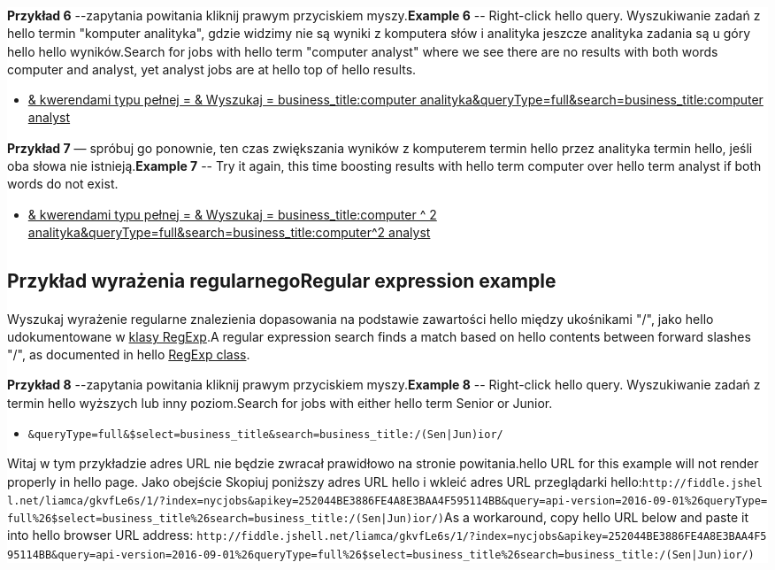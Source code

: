<span data-ttu-id="12c23-172">**Przykład 6** --zapytania powitania kliknij prawym przyciskiem myszy.</span><span class="sxs-lookup"><span data-stu-id="12c23-172">**Example 6**  -- Right-click hello query.</span></span> <span data-ttu-id="12c23-173">Wyszukiwanie zadań z hello termin "komputer analityka", gdzie widzimy nie są wyniki z komputera słów i analityka jeszcze analityka zadania są u góry hello hello wyników.</span><span class="sxs-lookup"><span data-stu-id="12c23-173">Search for jobs with hello term "computer analyst" where we see there are no results with both words computer and analyst, yet analyst jobs are at hello top of hello results.</span></span>

* [<span data-ttu-id="12c23-174">& kwerendami typu pełnej = & Wyszukaj = business_title:computer analityka</span><span class="sxs-lookup"><span data-stu-id="12c23-174">&queryType=full&search=business_title:computer analyst</span></span>](http://fiddle.jshell.net/liamca/gkvfLe6s/1/?index=nycjobs&apikey=252044BE3886FE4A8E3BAA4F595114BB&query=api-version=2016-09-01%26$select=business_title%26queryType=full%26search=business_title:computer%5e2%20analyst)

<span data-ttu-id="12c23-175">**Przykład 7** — spróbuj go ponownie, ten czas zwiększania wyników z komputerem termin hello przez analityka termin hello, jeśli oba słowa nie istnieją.</span><span class="sxs-lookup"><span data-stu-id="12c23-175">**Example 7**  --  Try it again, this time boosting results with hello term computer over hello term analyst if both words do not exist.</span></span>

* [<span data-ttu-id="12c23-176">& kwerendami typu pełnej = & Wyszukaj = business_title:computer ^ 2 analityka</span><span class="sxs-lookup"><span data-stu-id="12c23-176">&queryType=full&search=business_title:computer^2 analyst</span></span>](http://fiddle.jshell.net/liamca/gkvfLe6s/1/?index=nycjobs&apikey=252044BE3886FE4A8E3BAA4F595114BB&query=api-version=2016-09-01%26$select=business_title%26queryType=full%26search=business_title:computer%5e2%20analyst)

## <a name="regular-expression-example"></a><span data-ttu-id="12c23-177">Przykład wyrażenia regularnego</span><span class="sxs-lookup"><span data-stu-id="12c23-177">Regular expression example</span></span>
<span data-ttu-id="12c23-178">Wyszukaj wyrażenie regularne znalezienia dopasowania na podstawie zawartości hello między ukośnikami "/", jako hello udokumentowane w [klasy RegExp](http://lucene.apache.org/core/4_10_2/core/org/apache/lucene/util/automaton/RegExp.html).</span><span class="sxs-lookup"><span data-stu-id="12c23-178">A regular expression search finds a match based on hello contents between forward slashes "/", as documented in hello [RegExp class](http://lucene.apache.org/core/4_10_2/core/org/apache/lucene/util/automaton/RegExp.html).</span></span>

<span data-ttu-id="12c23-179">**Przykład 8** --zapytania powitania kliknij prawym przyciskiem myszy.</span><span class="sxs-lookup"><span data-stu-id="12c23-179">**Example 8** -- Right-click hello query.</span></span> <span data-ttu-id="12c23-180">Wyszukiwanie zadań z termin hello wyższych lub inny poziom.</span><span class="sxs-lookup"><span data-stu-id="12c23-180">Search for jobs with either hello term Senior or Junior.</span></span>

* `&queryType=full&$select=business_title&search=business_title:/(Sen|Jun)ior/`

<span data-ttu-id="12c23-181">Witaj w tym przykładzie adres URL nie będzie zwracał prawidłowo na stronie powitania.</span><span class="sxs-lookup"><span data-stu-id="12c23-181">hello URL for this example will not render properly in hello page.</span></span> <span data-ttu-id="12c23-182">Jako obejście Skopiuj poniższy adres URL hello i wkleić adres URL przeglądarki hello:`http://fiddle.jshell.net/liamca/gkvfLe6s/1/?index=nycjobs&apikey=252044BE3886FE4A8E3BAA4F595114BB&query=api-version=2016-09-01%26queryType=full%26$select=business_title%26search=business_title:/(Sen|Jun)ior/)`</span><span class="sxs-lookup"><span data-stu-id="12c23-182">As a workaround, copy hello URL below and paste it into hello browser URL address: `http://fiddle.jshell.net/liamca/gkvfLe6s/1/?index=nycjobs&apikey=252044BE3886FE4A8E3BAA4F595114BB&query=api-version=2016-09-01%26queryType=full%26$select=business_title%26search=business_title:/(Sen|Jun)ior/)`</span></span>
